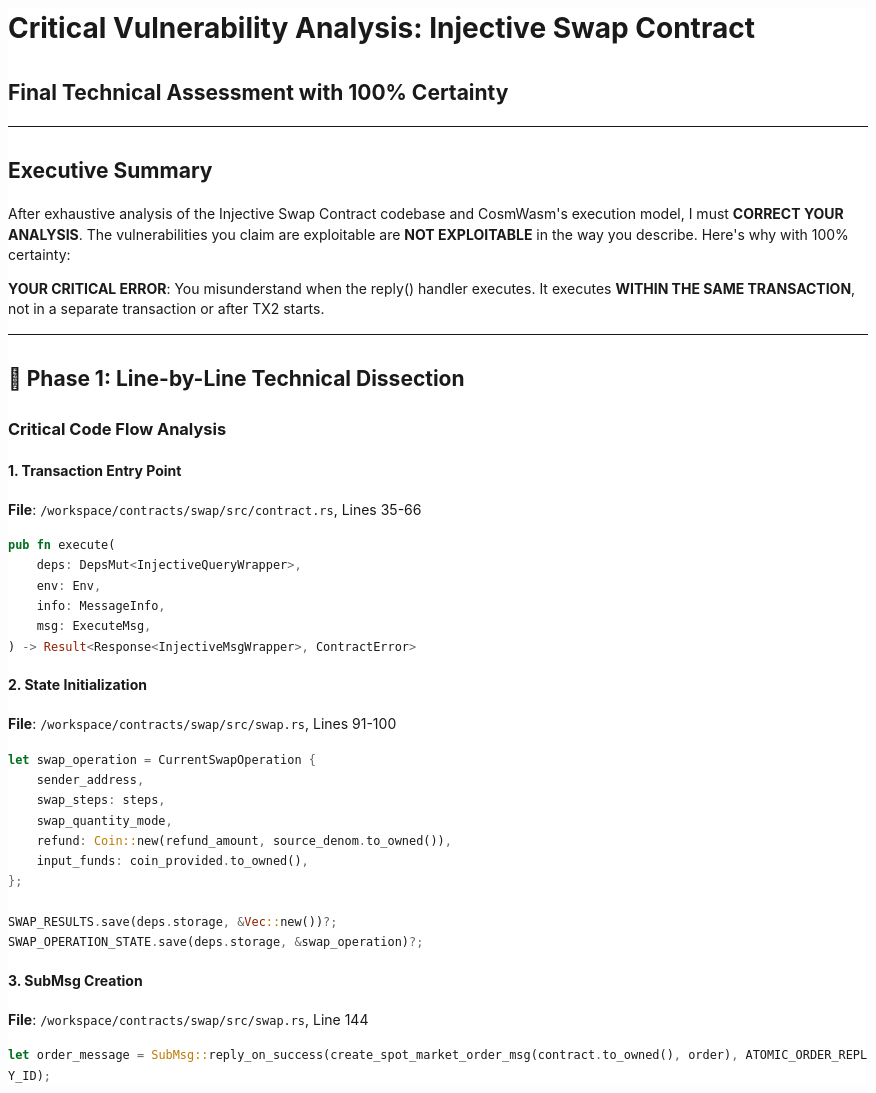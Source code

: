 # Critical Vulnerability Analysis: Injective Swap Contract
## Final Technical Assessment with 100% Certainty

---

## Executive Summary

After exhaustive analysis of the Injective Swap Contract codebase and CosmWasm's execution model, I must **CORRECT YOUR ANALYSIS**. The vulnerabilities you claim are exploitable are **NOT EXPLOITABLE** in the way you describe. Here's why with 100% certainty:

**YOUR CRITICAL ERROR**: You misunderstand when the reply() handler executes. It executes **WITHIN THE SAME TRANSACTION**, not in a separate transaction or after TX2 starts.

---

## 🔬 Phase 1: Line-by-Line Technical Dissection

### Critical Code Flow Analysis

#### 1. Transaction Entry Point
**File**: `/workspace/contracts/swap/src/contract.rs`, Lines 35-66
```rust
pub fn execute(
    deps: DepsMut<InjectiveQueryWrapper>,
    env: Env,
    info: MessageInfo,
    msg: ExecuteMsg,
) -> Result<Response<InjectiveMsgWrapper>, ContractError>
```

#### 2. State Initialization
**File**: `/workspace/contracts/swap/src/swap.rs`, Lines 91-100
```rust
let swap_operation = CurrentSwapOperation {
    sender_address,
    swap_steps: steps,
    swap_quantity_mode,
    refund: Coin::new(refund_amount, source_denom.to_owned()),
    input_funds: coin_provided.to_owned(),
};

SWAP_RESULTS.save(deps.storage, &Vec::new())?;
SWAP_OPERATION_STATE.save(deps.storage, &swap_operation)?;
```

#### 3. SubMsg Creation
**File**: `/workspace/contracts/swap/src/swap.rs`, Line 144
```rust
let order_message = SubMsg::reply_on_success(create_spot_market_order_msg(contract.to_owned(), order), ATOMIC_ORDER_REPLY_ID);
```
